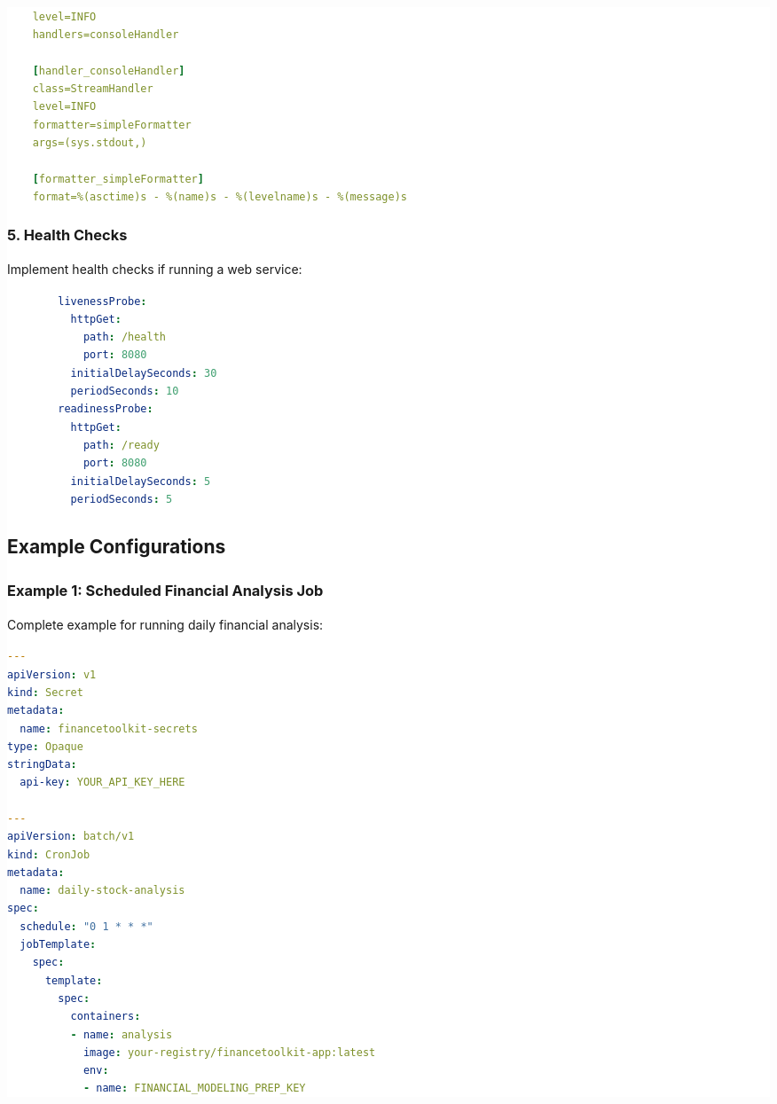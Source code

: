 ```yaml
    level=INFO
    handlers=consoleHandler

    [handler_consoleHandler]
    class=StreamHandler
    level=INFO
    formatter=simpleFormatter
    args=(sys.stdout,)

    [formatter_simpleFormatter]
    format=%(asctime)s - %(name)s - %(levelname)s - %(message)s
```

### 5. Health Checks

Implement health checks if running a web service:

```yaml
        livenessProbe:
          httpGet:
            path: /health
            port: 8080
          initialDelaySeconds: 30
          periodSeconds: 10
        readinessProbe:
          httpGet:
            path: /ready
            port: 8080
          initialDelaySeconds: 5
          periodSeconds: 5
```

## Example Configurations

### Example 1: Scheduled Financial Analysis Job

Complete example for running daily financial analysis:

```yaml
---
apiVersion: v1
kind: Secret
metadata:
  name: financetoolkit-secrets
type: Opaque
stringData:
  api-key: YOUR_API_KEY_HERE

---
apiVersion: batch/v1
kind: CronJob
metadata:
  name: daily-stock-analysis
spec:
  schedule: "0 1 * * *"
  jobTemplate:
    spec:
      template:
        spec:
          containers:
          - name: analysis
            image: your-registry/financetoolkit-app:latest
            env:
            - name: FINANCIAL_MODELING_PREP_KEY
```
